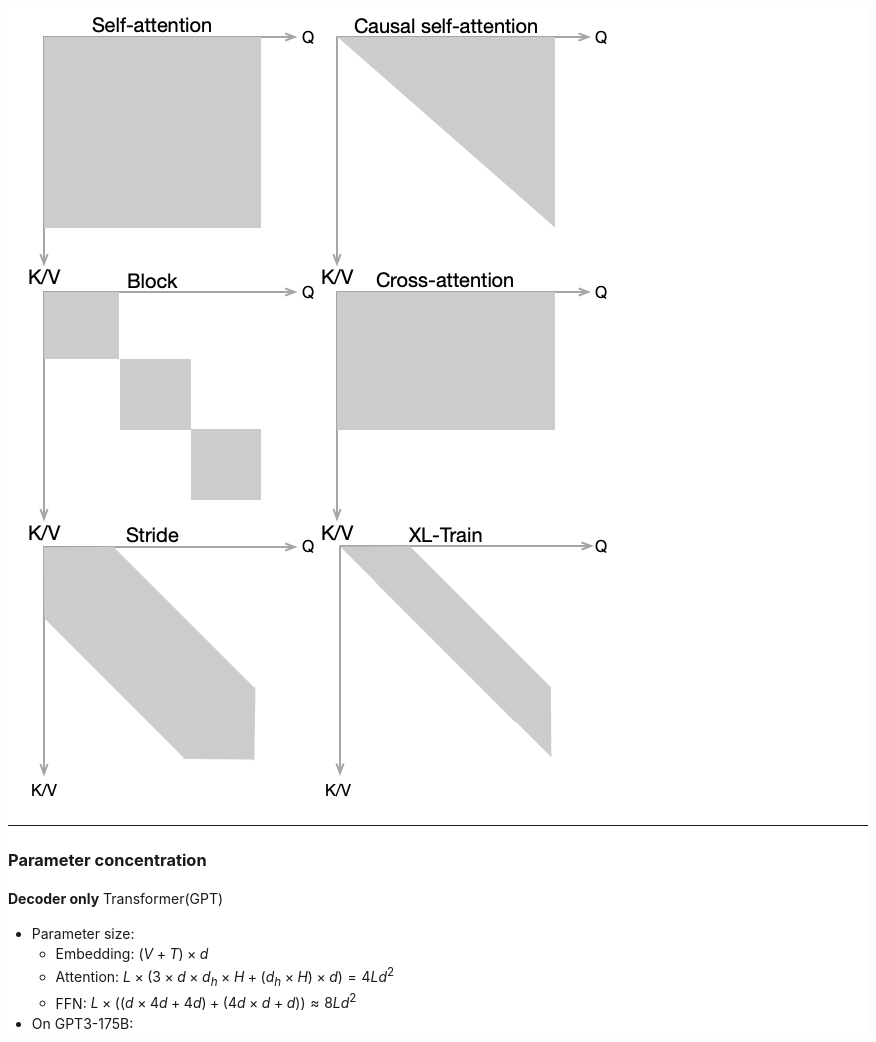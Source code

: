 ![bg fit right:30%](img/img-canvas/attn-matrix.png)

---

### Parameter concentration
**Decoder only** Transformer(GPT)
- Parameter size: 
   - Embedding: $(V + T) \times d$
   - Attention: $L \times (3 \times d \times d_h \times H  + (d_h \times H) \times d) = 4Ld^2$
   - FFN: $L \times ((d \times 4d + 4d) + (4d \times d + d)) \approx 8Ld^2$
- On GPT3-175B:

